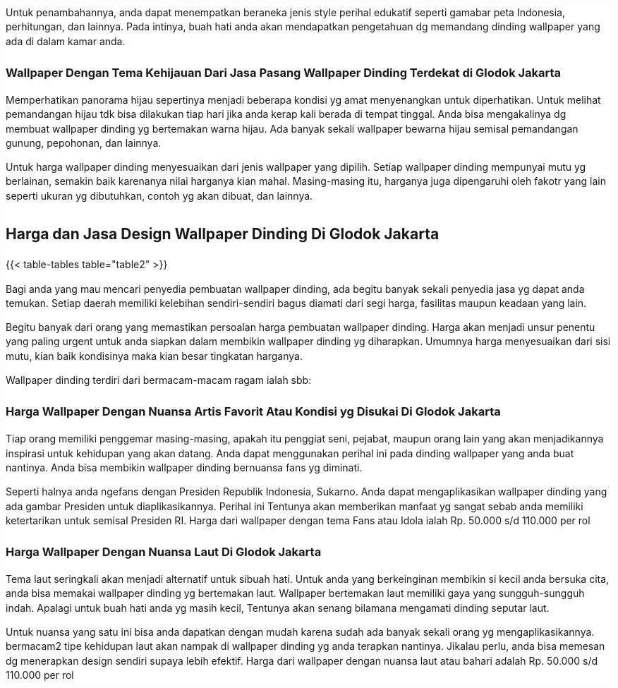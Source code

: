 Untuk penambahannya, anda dapat menempatkan beraneka jenis style perihal edukatif seperti gamabar peta Indonesia, perhitungan, dan lainnya. Pada intinya, buah hati anda akan mendapatkan pengetahuan dg memandang dinding wallpaper yang ada di dalam kamar anda.

### Wallpaper Dengan Tema Kehijauan Dari Jasa Pasang Wallpaper Dinding Terdekat di Glodok Jakarta

Memperhatikan panorama hijau sepertinya menjadi beberapa kondisi yg amat menyenangkan untuk diperhatikan. Untuk melihat pemandangan hijau tdk bisa dilakukan tiap hari jika anda kerap kali berada di tempat tinggal. Anda bisa mengakalinya dg membuat wallpaper dinding yg bertemakan warna hijau. Ada banyak sekali wallpaper bewarna hijau semisal pemandangan gunung, pepohonan, dan lainnya.

Untuk harga wallpaper dinding menyesuaikan dari jenis wallpaper yang dipilih. Setiap wallpaper dinding mempunyai mutu yg berlainan, semakin baik karenanya nilai harganya kian mahal. Masing-masing itu, harganya juga dipengaruhi oleh fakotr yang lain seperti ukuran yg dibutuhkan, contoh yg akan dibuat, dan lainnya.

## Harga dan Jasa Design Wallpaper Dinding Di Glodok Jakarta

{{< table-tables table="table2" >}}

Bagi anda yang mau mencari penyedia pembuatan wallpaper dinding, ada begitu banyak sekali penyedia jasa yg dapat anda temukan. Setiap daerah memiliki kelebihan sendiri-sendiri bagus diamati dari segi harga, fasilitas maupun keadaan yang lain.

Begitu banyak dari orang yang memastikan persoalan harga pembuatan wallpaper dinding. Harga akan menjadi unsur penentu yang paling urgent untuk anda siapkan dalam membikin wallpaper dinding yg diharapkan. Umumnya harga menyesuaikan dari sisi mutu, kian baik kondisinya maka kian besar tingkatan harganya.

Wallpaper dinding terdiri dari bermacam-macam ragam ialah sbb:

### Harga Wallpaper Dengan Nuansa Artis Favorit Atau Kondisi yg Disukai Di Glodok Jakarta

Tiap orang memiliki penggemar masing-masing, apakah itu penggiat seni, pejabat, maupun orang lain yang akan menjadikannya inspirasi untuk kehidupan yang akan datang. Anda dapat menggunakan perihal ini pada dinding wallpaper yang anda buat nantinya. Anda bisa membikin wallpaper dinding bernuansa fans yg diminati.

Seperti halnya anda ngefans dengan Presiden Republik Indonesia, Sukarno. Anda dapat mengaplikasikan wallpaper dinding yang ada gambar Presiden untuk diaplikasikannya. Perihal ini Tentunya akan memberikan manfaat yg sangat sebab anda memiliki ketertarikan untuk semisal Presiden RI. Harga dari wallpaper dengan tema Fans atau Idola ialah Rp. 50.000 s/d 110.000 per rol

### Harga Wallpaper Dengan Nuansa Laut Di Glodok Jakarta

Tema laut seringkali akan menjadi alternatif untuk sibuah hati. Untuk anda yang berkeinginan membikin si kecil anda bersuka cita, anda bisa memakai wallpaper dinding yg bertemakan laut. Wallpaper bertemakan laut memiliki gaya yang sungguh-sungguh indah. Apalagi untuk buah hati anda yg masih kecil, Tentunya akan senang bilamana mengamati dinding seputar laut.

Untuk nuansa yang satu ini bisa anda dapatkan dengan mudah karena sudah ada banyak sekali orang yg mengaplikasikannya. bermacam2 tipe kehidupan laut akan nampak di wallpaper dinding yg anda terapkan nantinya. Jikalau perlu, anda bisa memesan dg menerapkan design sendiri supaya lebih efektif. Harga dari wallpaper dengan nuansa laut atau bahari adalah Rp. 50.000 s/d 110.000 per rol
